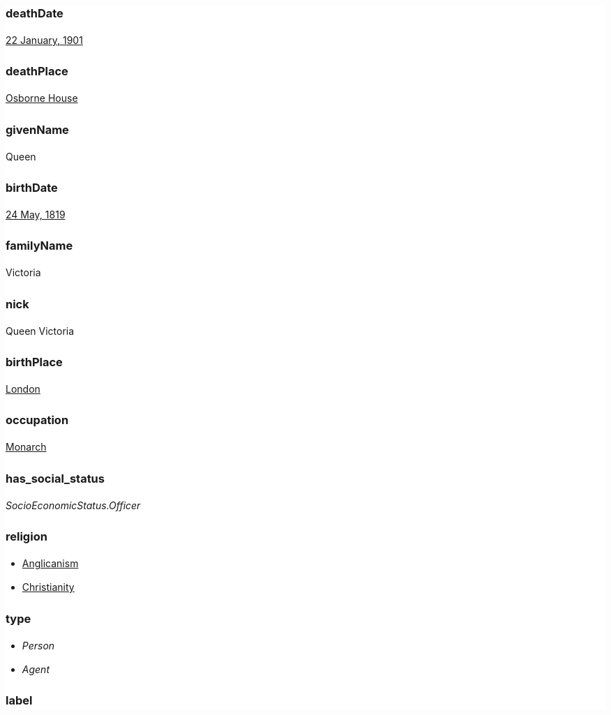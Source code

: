 ### deathDate


[22 January, 1901](#22-January-1901)

### deathPlace


[Osborne House](#Osborne-House)

### givenName


Queen

### birthDate


[24 May, 1819](#24-May-1819)

### familyName


Victoria

### nick


Queen Victoria

### birthPlace


[London](#London)

### occupation


[Monarch](#Monarch)

### has_social_status


*SocioEconomicStatus.Officer*

### religion

 - [Anglicanism](#Anglicanism)

 - [Christianity](#Christianity)

### type

 - *Person*

 - *Agent*

### label
